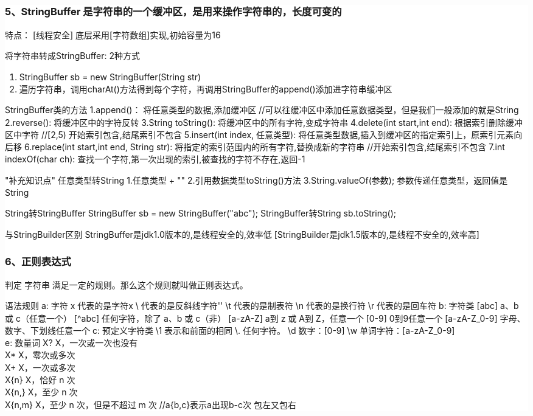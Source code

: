 

### 5、StringBuffer  是字符串的一个缓冲区，是用来操作字符串的，长度可变的
特点：	
    [线程安全]
    底层采用[字符数组]实现,初始容量为16
	
将字符串转成StringBuffer: 2种方式
1. StringBuffer sb = new StringBuffer(String str) 
2. 遍历字符串，调用charAt()方法得到每个字符，再调用StringBuffer的append()添加进字符串缓冲区

StringBuffer类的方法
    1.append()： 将任意类型的数据,添加缓冲区 			    //可以往缓冲区中添加任意数据类型，但是我们一般添加的就是String
	2.reverse(): 将缓冲区中的字符反转
	3.String toString(): 将缓冲区中的所有字符,变成字符串
	4.delete(int start,int end): 根据索引删除缓冲区中字符 	//[2,5) 开始索引包含,结尾索引不包含
	5.insert(int index, 任意类型): 将任意类型数据,插入到缓冲区的指定索引上，原索引元素向后移
	6.replace(int start,int end, String str): 将指定的索引范围内的所有字符,替换成新的字符串 	//开始索引包含,结尾索引不包含
	7.int indexOf(char ch):  查找一个字符,第一次出现的索引,被查找的字符不存在,返回-1 

"补充知识点"
任意类型转String
	1.任意类型 + ""
	2.引用数据类型toString()方法
	3.String.valueOf(参数); 参数传递任意类型，返回值是String

String转StringBuffer	
	StringBuffer sb = new StringBuffer("abc");
StringBuffer转String
    sb.toString();
					
与StringBuilder区别
	StringBuffer是jdk1.0版本的,是线程安全的,效率低
	[StringBuilder是jdk1.5版本的,是线程不安全的,效率高]



### 6、正则表达式
判定 字符串 满足一定的规则。那么这个规则就叫做正则表达式。		
		
语法规则
	a: 字符
		x  代表的是字符x
		\\ 代表的是反斜线字符'\'
		\t 代表的是制表符
		\n 代表的是换行符
		\r 代表的是回车符
	b: 字符类
		[abc]    a、b 或 c（任意一个）
		[^abc]   任何字符，除了 a、b 或 c（非）
		[a-zA-Z] a到 z 或 A到 Z，任意一个 
		[0-9]    0到9任意一个
		[a-zA-Z_0-9] 字母、数字、下划线任意一个
	c: 预定义字符类
		\\1 表示和前面的相同
		\\. 任何字符。
		\\d 数字：[0-9] 
		\\w 单词字符：[a-zA-Z_0-9] 	
	e: 数量词
		X?     X，一次或一次也没有				
		X*     X，零次或多次					
		X+     X，一次或多次					
		X{n}   X，恰好 n 次 						
		X{n,}  X，至少 n 次 						
		X{n,m} X，至少 n 次，但是不超过 m 次	//a{b,c}表示a出现b-c次 包左又包右
